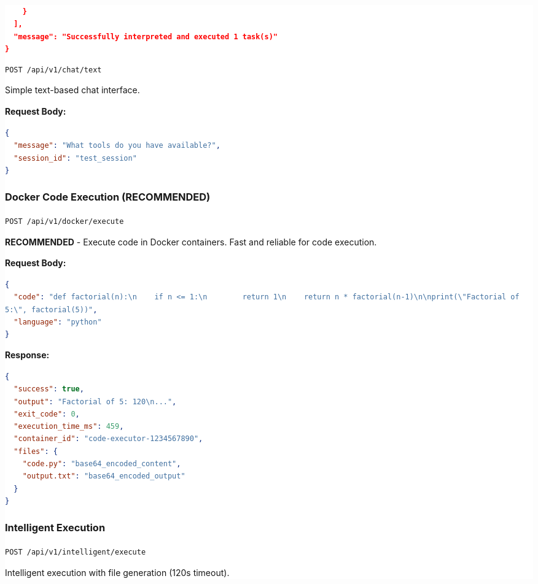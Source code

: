 ```json
    }
  ],
  "message": "Successfully interpreted and executed 1 task(s)"
}
```

```
POST /api/v1/chat/text
```
Simple text-based chat interface.

**Request Body:**
```json
{
  "message": "What tools do you have available?",
  "session_id": "test_session"
}
```

### Docker Code Execution (RECOMMENDED)
```
POST /api/v1/docker/execute
```
**RECOMMENDED** - Execute code in Docker containers. Fast and reliable for code execution.

**Request Body:**
```json
{
  "code": "def factorial(n):\n    if n <= 1:\n        return 1\n    return n * factorial(n-1)\n\nprint(\"Factorial of 5:\", factorial(5))",
  "language": "python"
}
```

**Response:**
```json
{
  "success": true,
  "output": "Factorial of 5: 120\n...",
  "exit_code": 0,
  "execution_time_ms": 459,
  "container_id": "code-executor-1234567890",
  "files": {
    "code.py": "base64_encoded_content",
    "output.txt": "base64_encoded_output"
  }
}
```

### Intelligent Execution
```
POST /api/v1/intelligent/execute
```
Intelligent execution with file generation (120s timeout).
